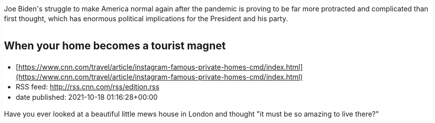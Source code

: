 Joe Biden's struggle to make America normal again after the pandemic is proving to be far more protracted and complicated than first thought, which has enormous political implications for the President and his party.

## When your home becomes a tourist magnet
 - [https://www.cnn.com/travel/article/instagram-famous-private-homes-cmd/index.html](https://www.cnn.com/travel/article/instagram-famous-private-homes-cmd/index.html)
 - RSS feed: http://rss.cnn.com/rss/edition.rss
 - date published: 2021-10-18 01:16:28+00:00

Have you ever looked at a beautiful little mews house in London and thought "it must be so amazing to live there?"

